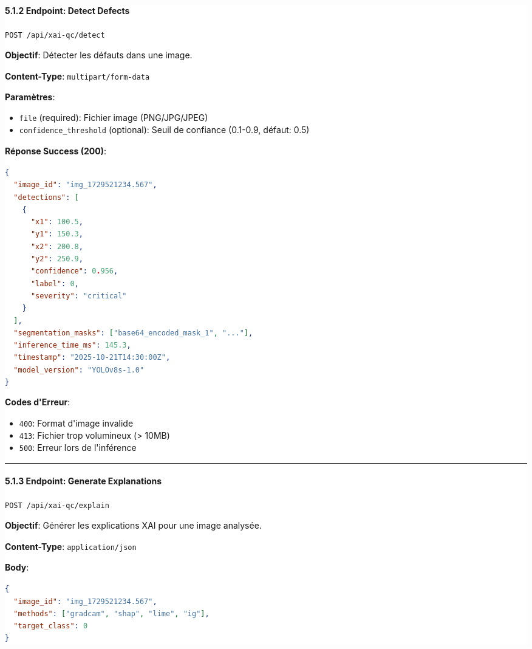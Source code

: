 
#### 5.1.2 Endpoint: Detect Defects
```
POST /api/xai-qc/detect
```

**Objectif**: Détecter les défauts dans une image.

**Content-Type**: `multipart/form-data`

**Paramètres**:
- `file` (required): Fichier image (PNG/JPG/JPEG)
- `confidence_threshold` (optional): Seuil de confiance (0.1-0.9, défaut: 0.5)

**Réponse Success (200)**:
```json
{
  "image_id": "img_1729521234.567",
  "detections": [
    {
      "x1": 100.5,
      "y1": 150.3,
      "x2": 200.8,
      "y2": 250.9,
      "confidence": 0.956,
      "label": 0,
      "severity": "critical"
    }
  ],
  "segmentation_masks": ["base64_encoded_mask_1", "..."],
  "inference_time_ms": 145.3,
  "timestamp": "2025-10-21T14:30:00Z",
  "model_version": "YOLOv8s-1.0"
}
```

**Codes d'Erreur**:
- `400`: Format d'image invalide
- `413`: Fichier trop volumineux (> 10MB)
- `500`: Erreur lors de l'inférence

---

#### 5.1.3 Endpoint: Generate Explanations
```
POST /api/xai-qc/explain
```

**Objectif**: Générer les explications XAI pour une image analysée.

**Content-Type**: `application/json`

**Body**:
```json
{
  "image_id": "img_1729521234.567",
  "methods": ["gradcam", "shap", "lime", "ig"],
  "target_class": 0
}
```
